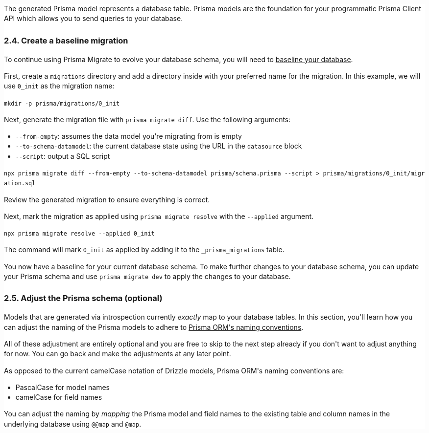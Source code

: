 The generated Prisma model represents a database table. Prisma models are the foundation for your programmatic Prisma Client API which allows you to send queries to your database.

### 2.4. Create a baseline migration

To continue using Prisma Migrate to evolve your database schema, you will need to [baseline your database](/orm/prisma-migrate/getting-started).

First, create a `migrations` directory and add a directory inside with your preferred name for the migration. In this example, we will use `0_init` as the migration name:

```terminal
mkdir -p prisma/migrations/0_init
```

Next, generate the migration file with `prisma migrate diff`. Use the following arguments:

- `--from-empty`: assumes the data model you're migrating from is empty
- `--to-schema-datamodel`: the current database state using the URL in the `datasource` block
- `--script`: output a SQL script

```terminal wrap
npx prisma migrate diff --from-empty --to-schema-datamodel prisma/schema.prisma --script > prisma/migrations/0_init/migration.sql
```

Review the generated migration to ensure everything is correct.

Next, mark the migration as applied using `prisma migrate resolve` with the `--applied` argument.

```terminal
npx prisma migrate resolve --applied 0_init
```

The command will mark `0_init` as applied by adding it to the `_prisma_migrations` table.

You now have a baseline for your current database schema. To make further changes to your database schema, you can update your Prisma schema and use `prisma migrate dev` to apply the changes to your database.

### 2.5. Adjust the Prisma schema (optional)

Models that are generated via introspection currently _exactly_ map to your database tables. In this section, you'll learn how you can adjust the naming of the Prisma models to adhere to [Prisma ORM's naming conventions](/orm/reference/prisma-schema-reference#naming-conventions).

All of these adjustment are entirely optional and you are free to skip to the next step already if you don't want to adjust anything for now. You can go back and make the adjustments at any later point.

As opposed to the current camelCase notation of Drizzle models, Prisma ORM's naming conventions are:

- PascalCase for model names
- camelCase for field names

You can adjust the naming by _mapping_ the Prisma model and field names to the existing table and column names in the underlying database using `@@map` and `@map`.
